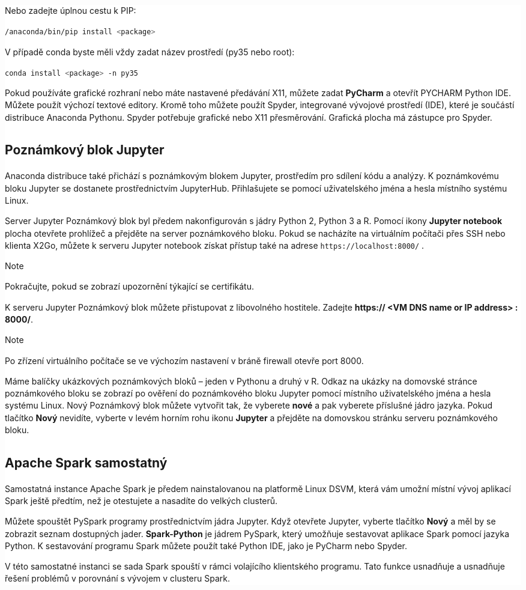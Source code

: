 Nebo zadejte úplnou cestu k PIP:

```bash
/anaconda/bin/pip install <package>
```

V případě conda byste měli vždy zadat název prostředí (py35 nebo root):

```bash
conda install <package> -n py35
```

Pokud používáte grafické rozhraní nebo máte nastavené předávání X11, můžete zadat **PyCharm** a otevřít PYCHARM Python IDE. Můžete použít výchozí textové editory. Kromě toho můžete použít Spyder, integrované vývojové prostředí (IDE), které je součástí distribuce Anaconda Pythonu. Spyder potřebuje grafické nebo X11 přesměrování. Grafická plocha má zástupce pro Spyder.

## <a name="jupyter-notebook"></a>Poznámkový blok Jupyter

Anaconda distribuce také přichází s poznámkovým blokem Jupyter, prostředím pro sdílení kódu a analýzy. K poznámkovému bloku Jupyter se dostanete prostřednictvím JupyterHub. Přihlašujete se pomocí uživatelského jména a hesla místního systému Linux.

Server Jupyter Poznámkový blok byl předem nakonfigurován s jádry Python 2, Python 3 a R. Pomocí ikony **Jupyter notebook** plocha otevřete prohlížeč a přejděte na server poznámkového bloku. Pokud se nacházíte na virtuálním počítači přes SSH nebo klienta X2Go, můžete k serveru Jupyter notebook získat přístup také na adrese `https://localhost:8000/` .

> [!NOTE]
> Pokračujte, pokud se zobrazí upozornění týkající se certifikátu.

K serveru Jupyter Poznámkový blok můžete přistupovat z libovolného hostitele. Zadejte **https:// \<VM DNS name or IP address\> : 8000/**.

> [!NOTE]
> Po zřízení virtuálního počítače se ve výchozím nastavení v bráně firewall otevře port 8000. 

Máme balíčky ukázkových poznámkových bloků – jeden v Pythonu a druhý v R. Odkaz na ukázky na domovské stránce poznámkového bloku se zobrazí po ověření do poznámkového bloku Jupyter pomocí místního uživatelského jména a hesla systému Linux. Nový Poznámkový blok můžete vytvořit tak, že vyberete **nové** a pak vyberete příslušné jádro jazyka. Pokud tlačítko **Nový** nevidíte, vyberte v levém horním rohu ikonu **Jupyter** a přejděte na domovskou stránku serveru poznámkového bloku.

## <a name="apache-spark-standalone"></a>Apache Spark samostatný

Samostatná instance Apache Spark je předem nainstalovanou na platformě Linux DSVM, která vám umožní místní vývoj aplikací Spark ještě předtím, než je otestujete a nasadíte do velkých clusterů. 

Můžete spouštět PySpark programy prostřednictvím jádra Jupyter. Když otevřete Jupyter, vyberte tlačítko **Nový** a měl by se zobrazit seznam dostupných jader. **Spark-Python** je jádrem PySpark, který umožňuje sestavovat aplikace Spark pomocí jazyka Python. K sestavování programu Spark můžete použít také Python IDE, jako je PyCharm nebo Spyder. 

V této samostatné instanci se sada Spark spouští v rámci volajícího klientského programu. Tato funkce usnadňuje a usnadňuje řešení problémů v porovnání s vývojem v clusteru Spark.
